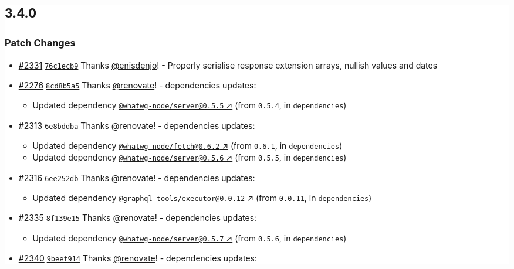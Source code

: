 ## 3.4.0

### Patch Changes

- [#2331](https://github.com/dotansimha/graphql-yoga/pull/2331)
  [`76c1ecb9`](https://github.com/dotansimha/graphql-yoga/commit/76c1ecb985887ee45f0f934216b7a629e3c2db6d)
  Thanks [@enisdenjo](https://github.com/enisdenjo)! - Properly serialise response extension arrays,
  nullish values and dates

- [#2276](https://github.com/dotansimha/graphql-yoga/pull/2276)
  [`8cd8b5a5`](https://github.com/dotansimha/graphql-yoga/commit/8cd8b5a5ab1dd28e2a2ddd7424c98c0493c535ad)
  Thanks [@renovate](https://github.com/apps/renovate)! - dependencies updates:

  - Updated dependency
    [`@whatwg-node/server@0.5.5` ↗︎](https://www.npmjs.com/package/@whatwg-node/server/v/0.5.5)
    (from `0.5.4`, in `dependencies`)

- [#2313](https://github.com/dotansimha/graphql-yoga/pull/2313)
  [`6e8bddba`](https://github.com/dotansimha/graphql-yoga/commit/6e8bddba7eb21b596cea0a2d4c313bb84a5c3aa1)
  Thanks [@renovate](https://github.com/apps/renovate)! - dependencies updates:

  - Updated dependency
    [`@whatwg-node/fetch@0.6.2` ↗︎](https://www.npmjs.com/package/@whatwg-node/fetch/v/0.6.2) (from
    `0.6.1`, in `dependencies`)
  - Updated dependency
    [`@whatwg-node/server@0.5.6` ↗︎](https://www.npmjs.com/package/@whatwg-node/server/v/0.5.6)
    (from `0.5.5`, in `dependencies`)

- [#2316](https://github.com/dotansimha/graphql-yoga/pull/2316)
  [`6ee252db`](https://github.com/dotansimha/graphql-yoga/commit/6ee252dbed6f38840284bbe47c72c453ac8e648b)
  Thanks [@renovate](https://github.com/apps/renovate)! - dependencies updates:

  - Updated dependency
    [`@graphql-tools/executor@0.0.12` ↗︎](https://www.npmjs.com/package/@graphql-tools/executor/v/0.0.12)
    (from `0.0.11`, in `dependencies`)

- [#2335](https://github.com/dotansimha/graphql-yoga/pull/2335)
  [`8f139e15`](https://github.com/dotansimha/graphql-yoga/commit/8f139e155b5cd59ca97912cccdc45b8b7d2909e6)
  Thanks [@renovate](https://github.com/apps/renovate)! - dependencies updates:

  - Updated dependency
    [`@whatwg-node/server@0.5.7` ↗︎](https://www.npmjs.com/package/@whatwg-node/server/v/0.5.7)
    (from `0.5.6`, in `dependencies`)

- [#2340](https://github.com/dotansimha/graphql-yoga/pull/2340)
  [`9beef914`](https://github.com/dotansimha/graphql-yoga/commit/9beef91485e076f19928e73fdc65aa2979f88eef)
  Thanks [@renovate](https://github.com/apps/renovate)! - dependencies updates:
